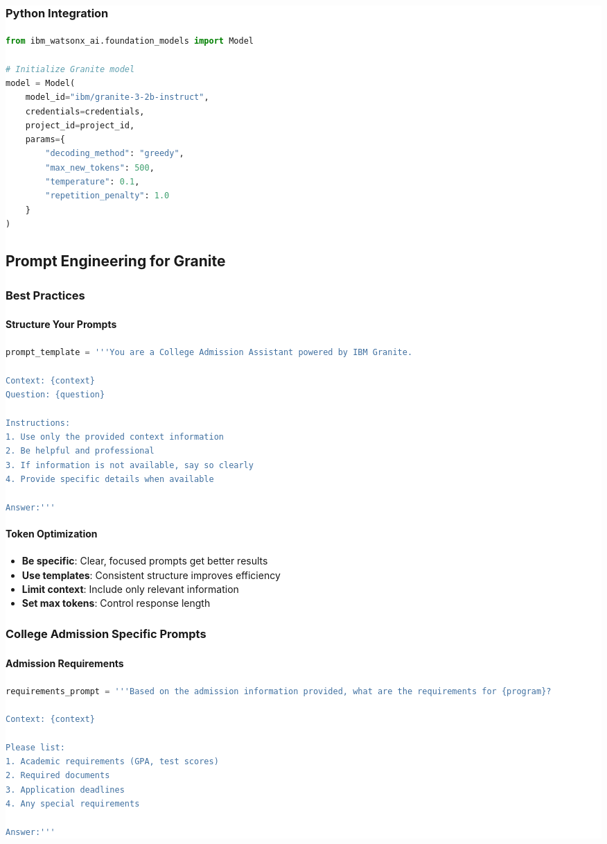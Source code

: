 ### Python Integration
```python
from ibm_watsonx_ai.foundation_models import Model

# Initialize Granite model
model = Model(
    model_id="ibm/granite-3-2b-instruct",
    credentials=credentials,
    project_id=project_id,
    params={
        "decoding_method": "greedy",
        "max_new_tokens": 500,
        "temperature": 0.1,
        "repetition_penalty": 1.0
    }
)
```

## Prompt Engineering for Granite

### Best Practices

#### Structure Your Prompts
```python
prompt_template = '''You are a College Admission Assistant powered by IBM Granite.

Context: {context}
Question: {question}

Instructions:
1. Use only the provided context information
2. Be helpful and professional
3. If information is not available, say so clearly
4. Provide specific details when available

Answer:'''
```

#### Token Optimization
- **Be specific**: Clear, focused prompts get better results
- **Use templates**: Consistent structure improves efficiency
- **Limit context**: Include only relevant information
- **Set max tokens**: Control response length

### College Admission Specific Prompts

#### Admission Requirements
```python
requirements_prompt = '''Based on the admission information provided, what are the requirements for {program}?

Context: {context}

Please list:
1. Academic requirements (GPA, test scores)
2. Required documents
3. Application deadlines
4. Any special requirements

Answer:'''
```
